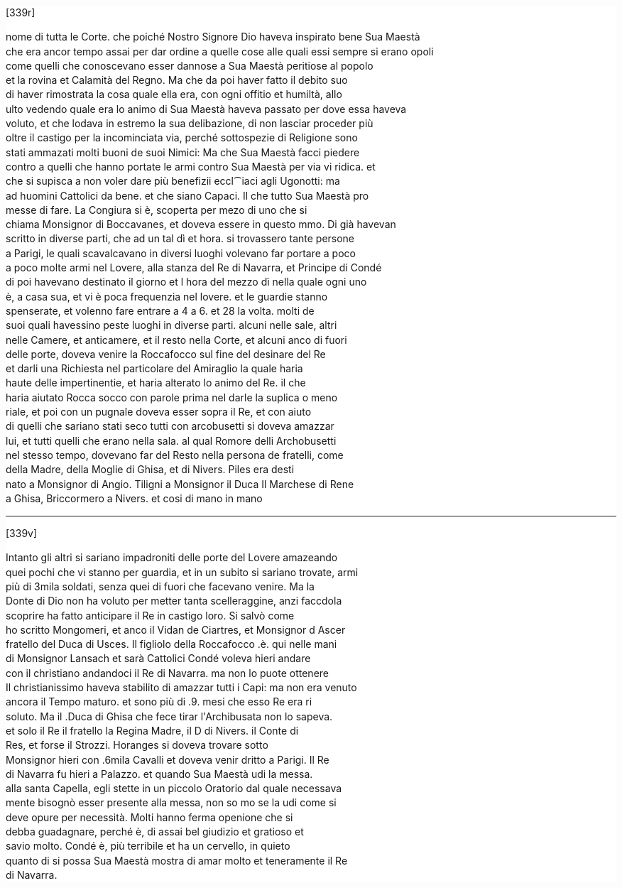 
[339r]  
  
  
nome di tutta le Corte. che poiché Nostro Signore Dio haveva inspirato bene Sua Maestà  
che era ancor tempo assai per dar ordine a quelle cose alle quali essi sempre si erano opoli  
come quelli che conoscevano esser dannose a Sua Maestà peritiose al popolo  
et la rovina et Calamità del Regno. Ma che da poi haver fatto il debito suo  
di haver rimostrata la cosa quale ella era, con ogni offitio et humiltà, allo  
ulto vedendo quale era lo animo di Sua Maestà haveva passato per dove essa haveva  
voluto, et che lodava in estremo la sua delibazione, di non lasciar proceder più  
oltre il castigo per la incominciata via, perché sottospezie di Religione sono  
stati ammazati molti buoni de suoi Nimici: Ma che Sua Maestà facci piedere  
contro a quelli che hanno portate le armi contro Sua Maestà per via vi ridica. et  
che si supisca a non voler dare più benefizii eccl⁀iaci agli Ugonotti: ma  
ad huomini Cattolici da bene. et che siano Capaci. Il che tutto Sua Maestà pro  
messe di fare. La Congiura si è, scoperta per mezo di uno che si  
chiama Monsignor di Boccavanes, et doveva essere in questo mmo. Di già havevan  
scritto in diverse parti, che ad un tal dì et hora. si trovassero tante persone  
a Parigi, le quali scavalcavano in diversi luoghi volevano far portare a poco  
a poco molte armi nel Lovere, alla stanza del Re di Navarra, et Principe di Condé  
di poi havevano destinato il giorno et l hora del mezzo dì nella quale ogni uno  
è, a casa sua, et vi è poca frequenzia nel lovere. et le guardie stanno  
spenserate, et volenno fare entrare a 4 a 6. et 28 la volta. molti de  
suoi quali havessino peste luoghi in diverse parti. alcuni nelle sale, altri  
nelle Camere, et anticamere, et il resto nella Corte, et alcuni anco di fuori  
delle porte, doveva venire la Roccafocco sul fine del desinare del Re  
et darli una Richiesta nel particolare del Amiraglio la quale haria  
haute delle impertinentie, et haria alterato lo animo del Re. il che  
haria aiutato Rocca socco con parole prima nel darle la suplica o meno  
riale, et poi con un pugnale doveva esser sopra il Re, et con aiuto  
di quelli che sariano stati seco tutti con arcobusetti si doveva amazzar  
lui, et tutti quelli che erano nella sala. al qual Romore delli Archobusetti  
nel stesso tempo, dovevano far del Resto nella persona de fratelli, come  
della Madre, della Moglie di Ghisa, et di Nivers. Piles era desti  
nato a Monsignor di Angio. Tiligni a Monsignor il Duca Il Marchese di Rene  
a Ghisa, Briccormero a Nivers. et cosi di mano in mano  
  
---  

[339v]  
  
  
Intanto gli altri si sariano impadroniti delle porte del Lovere amazeando  
quei pochi che vi stanno per guardia, et in un subito si sariano trovate, armi  
più di 3mila soldati, senza quei di fuori che facevano venire. Ma la  
Donte di Dio non ha voluto per metter tanta scelleraggine, anzi faccdola  
scoprire ha fatto anticipare il Re in castigo loro. Si salvò come  
ho scritto Mongomeri, et anco il Vidan de Ciartres, et Monsignor d Ascer  
fratello del Duca di Usces. Il figliolo della Roccafocco .è. qui nelle mani  
di Monsignor Lansach et sarà Cattolici Condé voleva hieri andare  
con il christiano andandoci il Re di Navarra. ma non lo puote ottenere  
Il christianissimo haveva stabilito di amazzar tutti i Capi: ma non era venuto  
ancora il Tempo maturo. et sono più di .9. mesi che esso Re era ri  
soluto. Ma il .Duca di Ghisa che fece tirar l'Archibusata non lo sapeva.  
et solo il Re il fratello la Regina Madre, il D di Nivers. il Conte di  
Res, et forse il Strozzi. Horanges si doveva trovare sotto  
Monsignor hieri con .6mila Cavalli et doveva venir dritto a Parigi. Il Re  
di Navarra fu hieri a Palazzo. et quando Sua Maestà udi la messa.  
alla santa Capella, egli stette in un piccolo Oratorio dal quale necessava  
mente bisognò esser presente alla messa, non so mo se la udi come si  
deve opure per necessità. Molti hanno ferma openione che si  
debba guadagnare, perché è, di assai bel giudizio et gratioso et  
savio molto. Condé è, più terribile et ha un cervello, in quieto  
quanto di si possa Sua Maestà mostra di amar molto et teneramente il Re  
di Navarra.  